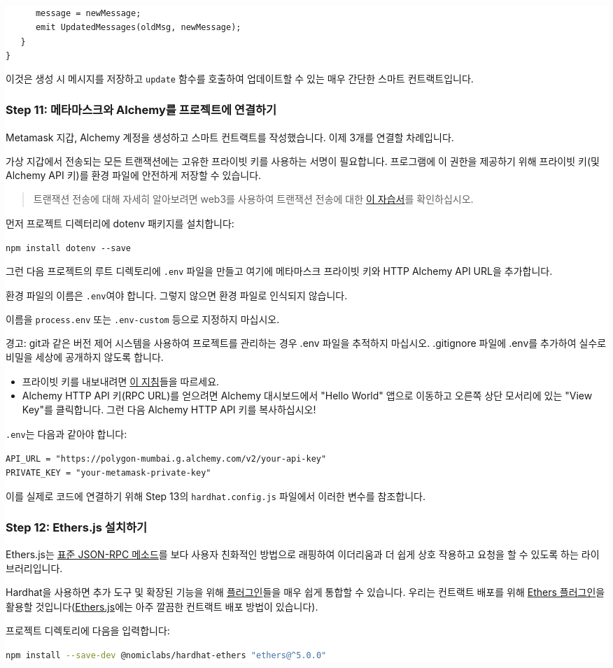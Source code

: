 ```
      message = newMessage;
      emit UpdatedMessages(oldMsg, newMessage);
   }
}
```

이것은 생성 시 메시지를 저장하고 `update` 함수를 호출하여 업데이트할 수 있는 매우 간단한 스마트 컨트랙트입니다.

### Step 11: 메타마스크와 Alchemy를 프로젝트에 연결하기

Metamask 지갑, Alchemy 계정을 생성하고 스마트 컨트랙트를 작성했습니다. 이제 3개를 연결할 차례입니다.

가상 지갑에서 전송되는 모든 트랜잭션에는 고유한 프라이빗 키를 사용하는 서명이 필요합니다. 프로그램에 이 권한을 제공하기 위해 프라이빗 키(및 Alchemy API 키)를 환경 파일에 안전하게 저장할 수 있습니다.

> 트랜잭션 전송에 대해 자세히 알아보려면 web3를 사용하여 트랜잭션 전송에 대한 [이 자습서](https://docs.alchemyapi.io/alchemy/tutorials/sending-transactions-using-web3-and-alchemy)를 확인하십시오.

먼저 프로젝트 디렉터리에 dotenv 패키지를 설치합니다:

```
npm install dotenv --save
```

그런 다음 프로젝트의 루트 디렉토리에 `.env` 파일을 만들고 여기에 메타마스크 프라이빗 키와 HTTP Alchemy API URL을 추가합니다.

환경 파일의 이름은 `.env`여야 합니다. 그렇지 않으면 환경 파일로 인식되지 않습니다.

이름을 `process.env` 또는 `.env-custom` 등으로 지정하지 마십시오.

경고: git과 같은 버전 제어 시스템을 사용하여 프로젝트를 관리하는 경우 .env 파일을 추적하지 마십시오. .gitignore 파일에 .env를 추가하여 실수로 비밀을 세상에 공개하지 않도록 합니다.

* 프라이빗 키를 내보내려면 [이 지침](https://metamask.zendesk.com/hc/en-us/articles/360015289632-How-to-Export-an-Account-Private-Key)들을 따르세요.
* Alchemy HTTP API 키(RPC URL)를 얻으려면 Alchemy 대시보드에서 "Hello World" 앱으로 이동하고 오른쪽 상단 모서리에 있는 "View Key"를 클릭합니다. 그런 다음 Alchemy HTTP API 키를 복사하십시오!

`.env`는 다음과 같아야 합니다:

```
API_URL = "https://polygon-mumbai.g.alchemy.com/v2/your-api-key"
PRIVATE_KEY = "your-metamask-private-key"
```

이를 실제로 코드에 연결하기 위해 Step 13의 `hardhat.config.js` 파일에서 이러한 변수를 참조합니다.

### Step 12: Ethers.js 설치하기

Ethers.js는 [표준 JSON-RPC 메소드](https://docs.alchemyapi.io/alchemy/documentation/alchemy-api-reference/json-rpc)를 보다 사용자 친화적인 방법으로 래핑하여 이더리움과 더 쉽게 상호 작용하고 요청을 할 수 있도록 하는 라이브러리입니다.

Hardhat을 사용하면 추가 도구 및 확장된 기능을 위해 [플러그인](https://hardhat.org/plugins/)들을 매우 쉽게 통합할 수 있습니다. 우리는 컨트랙트 배포를 위해 [Ethers 플러그인](https://hardhat.org/plugins/nomiclabs-hardhat-ethers.html)을 활용할 것입니다([Ethers.js](https://github.com/ethers-io/ethers.js/)에는 아주 깔끔한 컨트랙트 배포 방법이 있습니다).

프로젝트 디렉토리에 다음을 입력합니다:

```bash
npm install --save-dev @nomiclabs/hardhat-ethers "ethers@^5.0.0"
```
